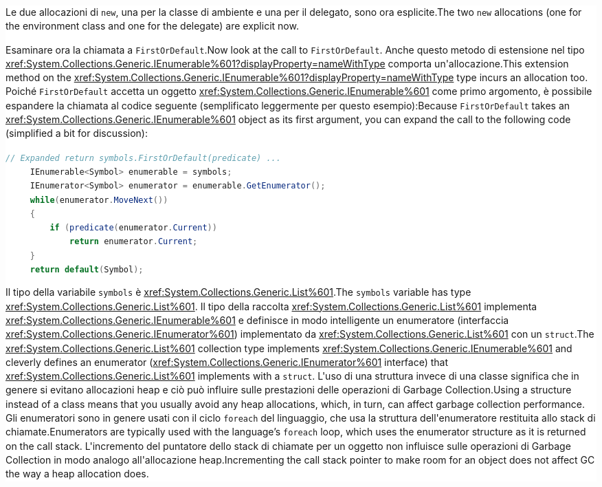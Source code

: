 ```csharp  
```  
  
 <span data-ttu-id="eb6ab-255">Le due allocazioni di `new`, una per la classe di ambiente e una per il delegato, sono ora esplicite.</span><span class="sxs-lookup"><span data-stu-id="eb6ab-255">The two `new` allocations (one for the environment class and one for the delegate) are explicit now.</span></span>
  
 <span data-ttu-id="eb6ab-256">Esaminare ora la chiamata a `FirstOrDefault`.</span><span class="sxs-lookup"><span data-stu-id="eb6ab-256">Now look at the call to `FirstOrDefault`.</span></span> <span data-ttu-id="eb6ab-257">Anche questo metodo di estensione nel tipo <xref:System.Collections.Generic.IEnumerable%601?displayProperty=nameWithType> comporta un'allocazione.</span><span class="sxs-lookup"><span data-stu-id="eb6ab-257">This extension method on the <xref:System.Collections.Generic.IEnumerable%601?displayProperty=nameWithType> type incurs an allocation too.</span></span> <span data-ttu-id="eb6ab-258">Poiché `FirstOrDefault` accetta un oggetto <xref:System.Collections.Generic.IEnumerable%601> come primo argomento, è possibile espandere la chiamata al codice seguente (semplificato leggermente per questo esempio):</span><span class="sxs-lookup"><span data-stu-id="eb6ab-258">Because `FirstOrDefault` takes an <xref:System.Collections.Generic.IEnumerable%601> object as its first argument, you can expand the call to the following code (simplified a bit for discussion):</span></span>  
  
```csharp  
// Expanded return symbols.FirstOrDefault(predicate) ...
     IEnumerable<Symbol> enumerable = symbols;  
     IEnumerator<Symbol> enumerator = enumerable.GetEnumerator();  
     while(enumerator.MoveNext())  
     {  
         if (predicate(enumerator.Current))  
             return enumerator.Current;  
     }  
     return default(Symbol);  
```  
  
 <span data-ttu-id="eb6ab-259">Il tipo della variabile `symbols` è <xref:System.Collections.Generic.List%601>.</span><span class="sxs-lookup"><span data-stu-id="eb6ab-259">The `symbols` variable has type <xref:System.Collections.Generic.List%601>.</span></span> <span data-ttu-id="eb6ab-260">Il tipo della raccolta <xref:System.Collections.Generic.List%601> implementa <xref:System.Collections.Generic.IEnumerable%601> e definisce in modo intelligente un enumeratore (interfaccia <xref:System.Collections.Generic.IEnumerator%601>) implementato da <xref:System.Collections.Generic.List%601> con un `struct`.</span><span class="sxs-lookup"><span data-stu-id="eb6ab-260">The <xref:System.Collections.Generic.List%601> collection type implements <xref:System.Collections.Generic.IEnumerable%601> and cleverly defines an enumerator (<xref:System.Collections.Generic.IEnumerator%601> interface) that <xref:System.Collections.Generic.List%601> implements with a `struct`.</span></span> <span data-ttu-id="eb6ab-261">L'uso di una struttura invece di una classe significa che in genere si evitano allocazioni heap e ciò può influire sulle prestazioni delle operazioni di Garbage Collection.</span><span class="sxs-lookup"><span data-stu-id="eb6ab-261">Using a structure instead of a class means that you usually avoid any heap allocations, which, in turn, can affect garbage collection performance.</span></span> <span data-ttu-id="eb6ab-262">Gli enumeratori sono in genere usati con il ciclo `foreach` del linguaggio, che usa la struttura dell'enumeratore restituita allo stack di chiamate.</span><span class="sxs-lookup"><span data-stu-id="eb6ab-262">Enumerators are typically used with the language’s `foreach` loop, which uses the enumerator structure as it is returned on the call stack.</span></span> <span data-ttu-id="eb6ab-263">L'incremento del puntatore dello stack di chiamate per un oggetto non influisce sulle operazioni di Garbage Collection in modo analogo all'allocazione heap.</span><span class="sxs-lookup"><span data-stu-id="eb6ab-263">Incrementing the call stack pointer to make room for an object does not affect GC the way a heap allocation does.</span></span>
  